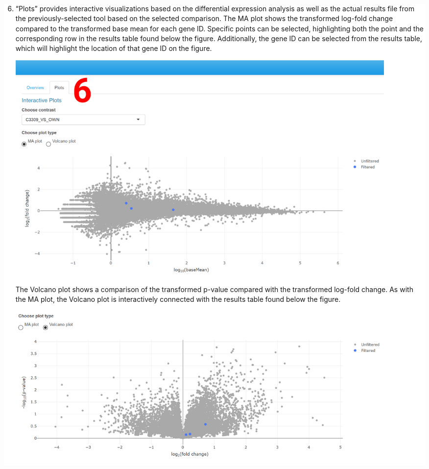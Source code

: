 6. “Plots” provides interactive visualizations based on the differential expression analysis as well as the actual results file from the previously-selected tool based on the selected comparison. The MA plot shows the transformed log-fold change compared to the transformed base mean for each gene ID. Specific points can be selected, highlighting both the point and the corresponding row in the results table found below the figure. Additionally, the gene ID can be selected from the results table, which will highlight the location of that gene ID on the figure.  

	<img src="../img/vid-tut-26.png" alt="Test" style="width: 90%;"/>  

	The Volcano plot shows a comparison of the transformed p-value compared with the transformed log-fold change. As with the MA plot, the Volcano plot is interactively connected with the results table found below the figure.  

	<img src="../img/vid-tut-27.png" alt="Test" style="width: 90%;"/>  
